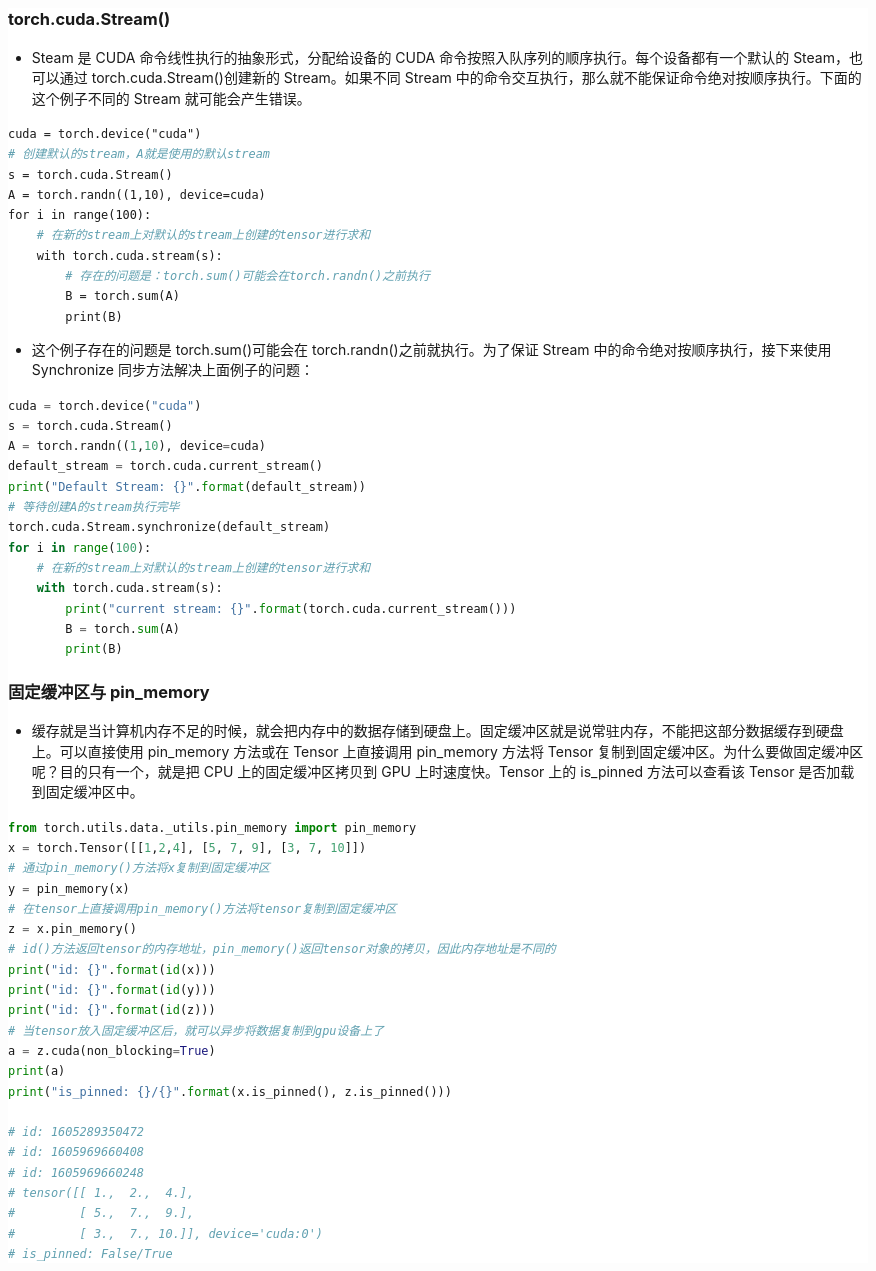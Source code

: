 ### torch.cuda.Stream()

- Steam 是 CUDA 命令线性执行的抽象形式，分配给设备的 CUDA 命令按照入队序列的顺序执行。每个设备都有一个默认的 Steam，也可以通过 torch.cuda.Stream()创建新的 Stream。如果不同 Stream 中的命令交互执行，那么就不能保证命令绝对按顺序执行。下面的这个例子不同的 Stream 就可能会产生错误。

```apache
cuda = torch.device("cuda")
# 创建默认的stream，A就是使用的默认stream
s = torch.cuda.Stream()
A = torch.randn((1,10), device=cuda)
for i in range(100):
    # 在新的stream上对默认的stream上创建的tensor进行求和
    with torch.cuda.stream(s):
        # 存在的问题是：torch.sum()可能会在torch.randn()之前执行
        B = torch.sum(A)
        print(B)
```

- 这个例子存在的问题是 torch.sum()可能会在 torch.randn()之前就执行。为了保证 Stream 中的命令绝对按顺序执行，接下来使用 Synchronize 同步方法解决上面例子的问题：

```python
cuda = torch.device("cuda")
s = torch.cuda.Stream()
A = torch.randn((1,10), device=cuda)
default_stream = torch.cuda.current_stream()
print("Default Stream: {}".format(default_stream))
# 等待创建A的stream执行完毕
torch.cuda.Stream.synchronize(default_stream)
for i in range(100):
    # 在新的stream上对默认的stream上创建的tensor进行求和
    with torch.cuda.stream(s):
        print("current stream: {}".format(torch.cuda.current_stream()))
        B = torch.sum(A)
        print(B)
```

### 固定缓冲区与 pin_memory

- 缓存就是当计算机内存不足的时候，就会把内存中的数据存储到硬盘上。固定缓冲区就是说常驻内存，不能把这部分数据缓存到硬盘上。可以直接使用 pin_memory 方法或在 Tensor 上直接调用 pin_memory 方法将 Tensor 复制到固定缓冲区。为什么要做固定缓冲区呢？目的只有一个，就是把 CPU 上的固定缓冲区拷贝到 GPU 上时速度快。Tensor 上的 is_pinned 方法可以查看该 Tensor 是否加载到固定缓冲区中。

```python
from torch.utils.data._utils.pin_memory import pin_memory
x = torch.Tensor([[1,2,4], [5, 7, 9], [3, 7, 10]])
# 通过pin_memory()方法将x复制到固定缓冲区
y = pin_memory(x)
# 在tensor上直接调用pin_memory()方法将tensor复制到固定缓冲区
z = x.pin_memory()
# id()方法返回tensor的内存地址，pin_memory()返回tensor对象的拷贝，因此内存地址是不同的
print("id: {}".format(id(x)))
print("id: {}".format(id(y)))
print("id: {}".format(id(z)))
# 当tensor放入固定缓冲区后，就可以异步将数据复制到gpu设备上了
a = z.cuda(non_blocking=True)
print(a)
print("is_pinned: {}/{}".format(x.is_pinned(), z.is_pinned()))

# id: 1605289350472
# id: 1605969660408
# id: 1605969660248
# tensor([[ 1.,  2.,  4.],
#         [ 5.,  7.,  9.],
#         [ 3.,  7., 10.]], device='cuda:0')
# is_pinned: False/True
```